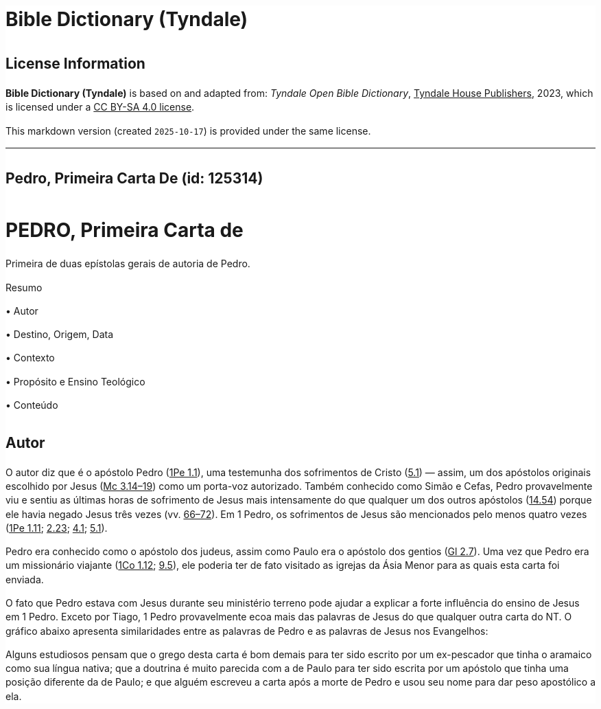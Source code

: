 # Bible Dictionary (Tyndale)

## License Information

**Bible Dictionary (Tyndale)** is based on and adapted from: _Tyndale Open Bible Dictionary_, [Tyndale House Publishers](https://tyndaleopenresources.com/), 2023, which is licensed under a [CC BY-SA 4.0 license](https://creativecommons.org/licenses/by-sa/4.0/legalcode.en).

This markdown version (created `2025-10-17`) is provided under the same license.



--------------------------------

## Pedro, Primeira Carta De (id: 125314)

PEDRO, Primeira Carta de
========================

Primeira de duas epístolas gerais de autoria de Pedro.

Resumo

• Autor

• Destino, Origem, Data

• Contexto

• Propósito e Ensino Teológico

• Conteúdo

Autor
-----

O autor diz que é o apóstolo Pedro ([1Pe 1\.1](https://ref.ly/1Pet1:1)), uma testemunha dos sofrimentos de Cristo ([5\.1](https://ref.ly/1Pet5:1)) — assim, um dos apóstolos originais escolhido por Jesus ([Mc 3\.14–19](https://ref.ly/Mark3:14-Mark3:19)) como um porta\-voz autorizado. Também conhecido como Simão e Cefas, Pedro provavelmente viu e sentiu as últimas horas de sofrimento de Jesus mais intensamente do que qualquer um dos outros apóstolos ([14\.54](https://ref.ly/Mark14:54)) porque ele havia negado Jesus três vezes (vv. [66–72](https://ref.ly/Mark14:66-Mark14:72)). Em 1 Pedro, os sofrimentos de Jesus são mencionados pelo menos quatro vezes ([1Pe 1\.11](https://ref.ly/1Pet1:11); [2\.23](https://ref.ly/1Pet2:23); [4\.1](https://ref.ly/1Pet4:1); [5\.1](https://ref.ly/1Pet5:1)).

Pedro era conhecido como o apóstolo dos judeus, assim como Paulo era o apóstolo dos gentios ([Gl 2\.7](https://ref.ly/Gal2:7)). Uma vez que Pedro era um missionário viajante ([1Co 1\.12](https://ref.ly/1Cor1:12); [9\.5](https://ref.ly/1Cor9:5)), ele poderia ter de fato visitado as igrejas da Ásia Menor para as quais esta carta foi enviada.

O fato que Pedro estava com Jesus durante seu ministério terreno pode ajudar a explicar a forte influência do ensino de Jesus em 1 Pedro. Exceto por Tiago, 1 Pedro provavelmente ecoa mais das palavras de Jesus do que qualquer outra carta do NT. O gráfico abaixo apresenta similaridades entre as palavras de Pedro e as palavras de Jesus nos Evangelhos:

Alguns estudiosos pensam que o grego desta carta é bom demais para ter sido escrito por um ex\-pescador que tinha o aramaico como sua língua nativa; que a doutrina é muito parecida com a de Paulo para ter sido escrita por um apóstolo que tinha uma posição diferente da de Paulo; e que alguém escreveu a carta após a morte de Pedro e usou seu nome para dar peso apostólico a ela.
